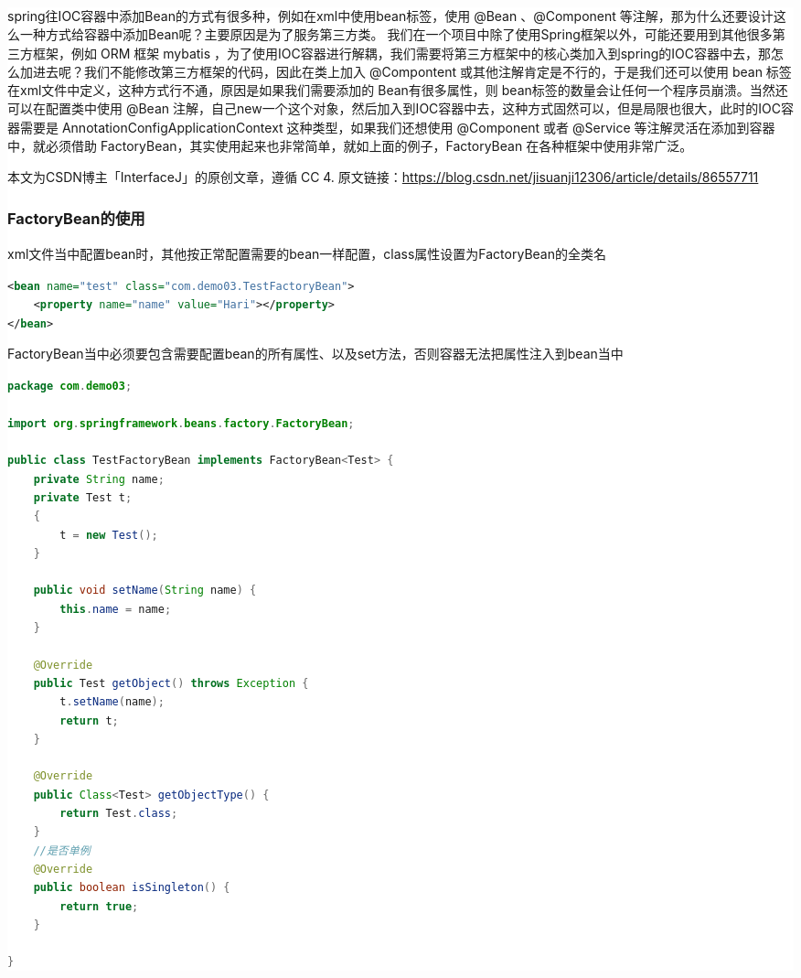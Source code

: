 spring往IOC容器中添加Bean的方式有很多种，例如在xml中使用bean标签，使用 @Bean 、@Component 等注解，那为什么还要设计这么一种方式给容器中添加Bean呢？主要原因是为了服务第三方类。
我们在一个项目中除了使用Spring框架以外，可能还要用到其他很多第三方框架，例如 ORM 框架 mybatis ，为了使用IOC容器进行解耦，我们需要将第三方框架中的核心类加入到spring的IOC容器中去，那怎么加进去呢？我们不能修改第三方框架的代码，因此在类上加入 @Compontent 或其他注解肯定是不行的，于是我们还可以使用 bean 标签在xml文件中定义，这种方式行不通，原因是如果我们需要添加的 Bean有很多属性，则 bean标签的数量会让任何一个程序员崩溃。当然还可以在配置类中使用 @Bean 注解，自己new一个这个对象，然后加入到IOC容器中去，这种方式固然可以，但是局限也很大，此时的IOC容器需要是 AnnotationConfigApplicationContext 这种类型，如果我们还想使用 @Component 或者 @Service 等注解灵活在添加到容器中，就必须借助 FactoryBean，其实使用起来也非常简单，就如上面的例子，FactoryBean 在各种框架中使用非常广泛。

本文为CSDN博主「InterfaceJ」的原创文章，遵循 CC 4.
原文链接：https://blog.csdn.net/jisuanji12306/article/details/86557711



### FactoryBean的使用 

xml文件当中配置bean时，其他按正常配置需要的bean一样配置，class属性设置为FactoryBean的全类名

```xml
<bean name="test" class="com.demo03.TestFactoryBean">
	<property name="name" value="Hari"></property>
</bean>
```

FactoryBean当中必须要包含需要配置bean的所有属性、以及set方法，否则容器无法把属性注入到bean当中

```java
package com.demo03;

import org.springframework.beans.factory.FactoryBean;

public class TestFactoryBean implements FactoryBean<Test> {
	private String name;
	private Test t;
	{
		t = new Test();
	}
	
	public void setName(String name) {
		this.name = name;
	}
	
	@Override
	public Test getObject() throws Exception {
		t.setName(name);
		return t;
	}

	@Override
	public Class<Test> getObjectType() {
		return Test.class;
	}	
	//是否单例
	@Override
	public boolean isSingleton() {
		return true;
	}

}

```
